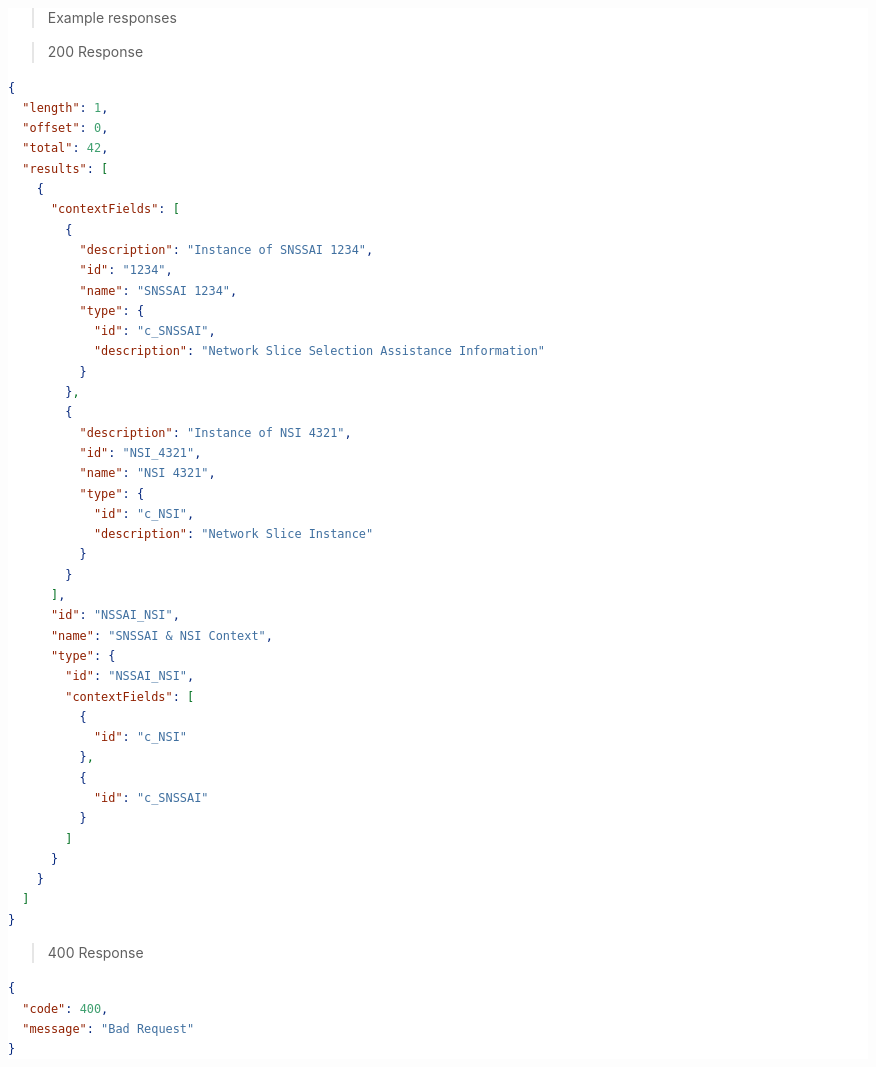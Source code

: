 > Example responses

> 200 Response

```json
{
  "length": 1,
  "offset": 0,
  "total": 42,
  "results": [
    {
      "contextFields": [
        {
          "description": "Instance of SNSSAI 1234",
          "id": "1234",
          "name": "SNSSAI 1234",
          "type": {
            "id": "c_SNSSAI",
            "description": "Network Slice Selection Assistance Information"
          }
        },
        {
          "description": "Instance of NSI 4321",
          "id": "NSI_4321",
          "name": "NSI 4321",
          "type": {
            "id": "c_NSI",
            "description": "Network Slice Instance"
          }
        }
      ],
      "id": "NSSAI_NSI",
      "name": "SNSSAI & NSI Context",
      "type": {
        "id": "NSSAI_NSI",
        "contextFields": [
          {
            "id": "c_NSI"
          },
          {
            "id": "c_SNSSAI"
          }
        ]
      }
    }
  ]
}
```

> 400 Response

```json
{
  "code": 400,
  "message": "Bad Request"
}
```
